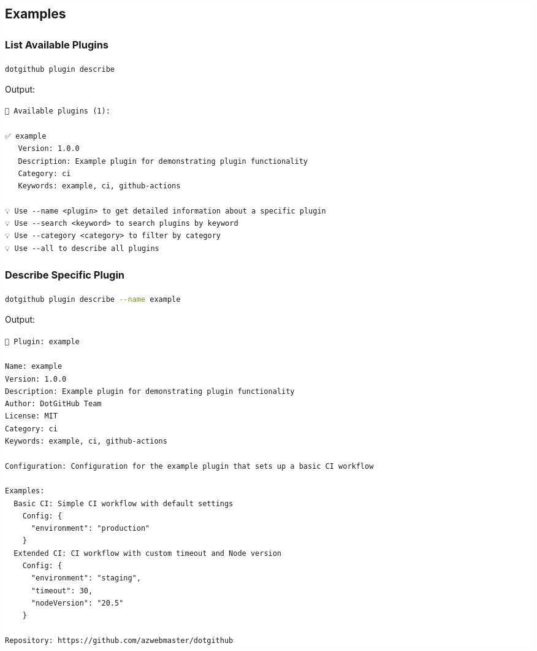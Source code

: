 ## Examples

### List Available Plugins

```bash
dotgithub plugin describe
```

Output:
```
🔌 Available plugins (1):

✅ example
   Version: 1.0.0
   Description: Example plugin for demonstrating plugin functionality
   Category: ci
   Keywords: example, ci, github-actions

💡 Use --name <plugin> to get detailed information about a specific plugin
💡 Use --search <keyword> to search plugins by keyword
💡 Use --category <category> to filter by category
💡 Use --all to describe all plugins
```

### Describe Specific Plugin

```bash
dotgithub plugin describe --name example
```

Output:
```
🔌 Plugin: example

Name: example
Version: 1.0.0
Description: Example plugin for demonstrating plugin functionality
Author: DotGitHub Team
License: MIT
Category: ci
Keywords: example, ci, github-actions

Configuration: Configuration for the example plugin that sets up a basic CI workflow

Examples:
  Basic CI: Simple CI workflow with default settings
    Config: {
      "environment": "production"
    }
  Extended CI: CI workflow with custom timeout and Node version
    Config: {
      "environment": "staging",
      "timeout": 30,
      "nodeVersion": "20.5"
    }

Repository: https://github.com/azwebmaster/dotgithub
```
